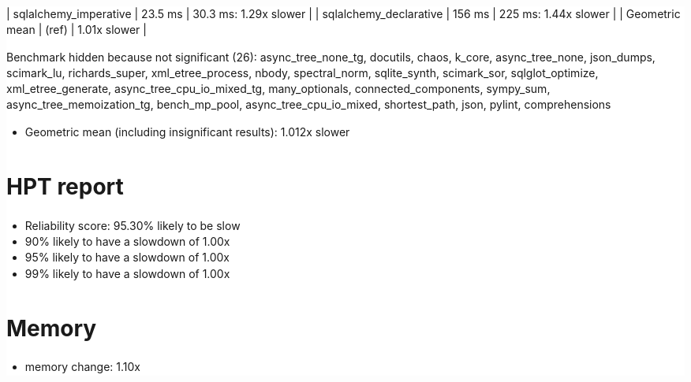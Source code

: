 | sqlalchemy_imperative    | 23.5 ms                                                                | 30.3 ms: 1.29x slower                                          |
| sqlalchemy_declarative   | 156 ms                                                                 | 225 ms: 1.44x slower                                           |
| Geometric mean           | (ref)                                                                  | 1.01x slower                                                   |

Benchmark hidden because not significant (26): async_tree_none_tg, docutils, chaos, k_core, async_tree_none, json_dumps, scimark_lu, richards_super, xml_etree_process, nbody, spectral_norm, sqlite_synth, scimark_sor, sqlglot_optimize, xml_etree_generate, async_tree_cpu_io_mixed_tg, many_optionals, connected_components, sympy_sum, async_tree_memoization_tg, bench_mp_pool, async_tree_cpu_io_mixed, shortest_path, json, pylint, comprehensions

- Geometric mean (including insignificant results): 1.012x slower

# HPT report

- Reliability score: 95.30% likely to be slow
- 90% likely to have a slowdown of 1.00x
- 95% likely to have a slowdown of 1.00x
- 99% likely to have a slowdown of 1.00x

# Memory
- memory change: 1.10x